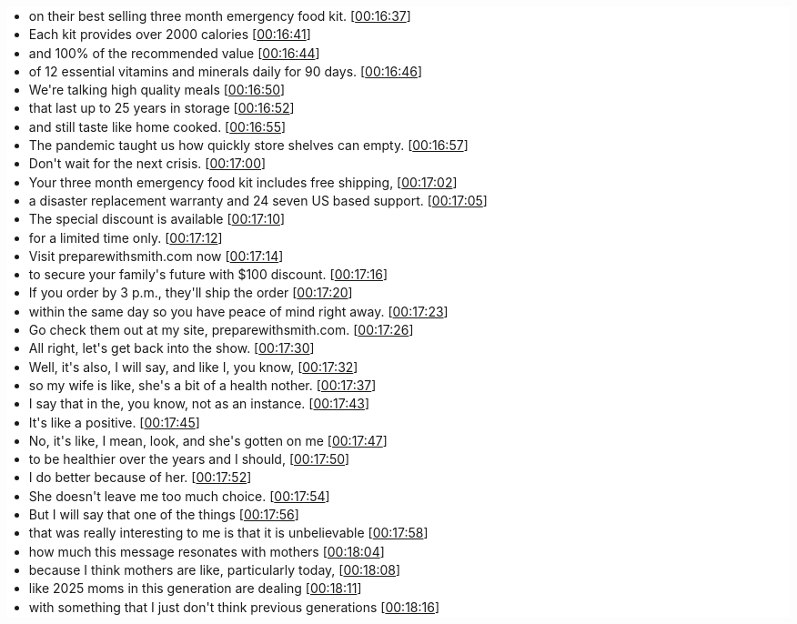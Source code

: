 *  on their best selling three month emergency food kit. [[00:16:37](https://www.youtube.com/watch?v=dIXHNWwKkuI&t=997.5s)]
*  Each kit provides over 2000 calories [[00:16:41](https://www.youtube.com/watch?v=dIXHNWwKkuI&t=1001.26s)]
*  and 100% of the recommended value [[00:16:44](https://www.youtube.com/watch?v=dIXHNWwKkuI&t=1004.62s)]
*  of 12 essential vitamins and minerals daily for 90 days. [[00:16:46](https://www.youtube.com/watch?v=dIXHNWwKkuI&t=1006.3s)]
*  We're talking high quality meals [[00:16:50](https://www.youtube.com/watch?v=dIXHNWwKkuI&t=1010.86s)]
*  that last up to 25 years in storage [[00:16:52](https://www.youtube.com/watch?v=dIXHNWwKkuI&t=1012.5799999999999s)]
*  and still taste like home cooked. [[00:16:55](https://www.youtube.com/watch?v=dIXHNWwKkuI&t=1015.22s)]
*  The pandemic taught us how quickly store shelves can empty. [[00:16:57](https://www.youtube.com/watch?v=dIXHNWwKkuI&t=1017.28s)]
*  Don't wait for the next crisis. [[00:17:00](https://www.youtube.com/watch?v=dIXHNWwKkuI&t=1020.66s)]
*  Your three month emergency food kit includes free shipping, [[00:17:02](https://www.youtube.com/watch?v=dIXHNWwKkuI&t=1022.5s)]
*  a disaster replacement warranty and 24 seven US based support. [[00:17:05](https://www.youtube.com/watch?v=dIXHNWwKkuI&t=1025.86s)]
*  The special discount is available [[00:17:10](https://www.youtube.com/watch?v=dIXHNWwKkuI&t=1030.58s)]
*  for a limited time only. [[00:17:12](https://www.youtube.com/watch?v=dIXHNWwKkuI&t=1032.58s)]
*  Visit preparewithsmith.com now [[00:17:14](https://www.youtube.com/watch?v=dIXHNWwKkuI&t=1034.46s)]
*  to secure your family's future with $100 discount. [[00:17:16](https://www.youtube.com/watch?v=dIXHNWwKkuI&t=1036.86s)]
*  If you order by 3 p.m., they'll ship the order [[00:17:20](https://www.youtube.com/watch?v=dIXHNWwKkuI&t=1040.78s)]
*  within the same day so you have peace of mind right away. [[00:17:23](https://www.youtube.com/watch?v=dIXHNWwKkuI&t=1043.46s)]
*  Go check them out at my site, preparewithsmith.com. [[00:17:26](https://www.youtube.com/watch?v=dIXHNWwKkuI&t=1046.3s)]
*  All right, let's get back into the show. [[00:17:30](https://www.youtube.com/watch?v=dIXHNWwKkuI&t=1050.28s)]
*  Well, it's also, I will say, and like I, you know, [[00:17:32](https://www.youtube.com/watch?v=dIXHNWwKkuI&t=1052.22s)]
*  so my wife is like, she's a bit of a health nother. [[00:17:37](https://www.youtube.com/watch?v=dIXHNWwKkuI&t=1057.22s)]
*  I say that in the, you know, not as an instance. [[00:17:43](https://www.youtube.com/watch?v=dIXHNWwKkuI&t=1063.4199999999998s)]
*  It's like a positive. [[00:17:45](https://www.youtube.com/watch?v=dIXHNWwKkuI&t=1065.9399999999998s)]
*  No, it's like, I mean, look, and she's gotten on me [[00:17:47](https://www.youtube.com/watch?v=dIXHNWwKkuI&t=1067.54s)]
*  to be healthier over the years and I should, [[00:17:50](https://www.youtube.com/watch?v=dIXHNWwKkuI&t=1070.6599999999999s)]
*  I do better because of her. [[00:17:52](https://www.youtube.com/watch?v=dIXHNWwKkuI&t=1072.82s)]
*  She doesn't leave me too much choice. [[00:17:54](https://www.youtube.com/watch?v=dIXHNWwKkuI&t=1074.8999999999999s)]
*  But I will say that one of the things [[00:17:56](https://www.youtube.com/watch?v=dIXHNWwKkuI&t=1076.46s)]
*  that was really interesting to me is that it is unbelievable [[00:17:58](https://www.youtube.com/watch?v=dIXHNWwKkuI&t=1078.82s)]
*  how much this message resonates with mothers [[00:18:04](https://www.youtube.com/watch?v=dIXHNWwKkuI&t=1084.54s)]
*  because I think mothers are like, particularly today, [[00:18:08](https://www.youtube.com/watch?v=dIXHNWwKkuI&t=1088.02s)]
*  like 2025 moms in this generation are dealing [[00:18:11](https://www.youtube.com/watch?v=dIXHNWwKkuI&t=1091.06s)]
*  with something that I just don't think previous generations [[00:18:16](https://www.youtube.com/watch?v=dIXHNWwKkuI&t=1096.3s)]
